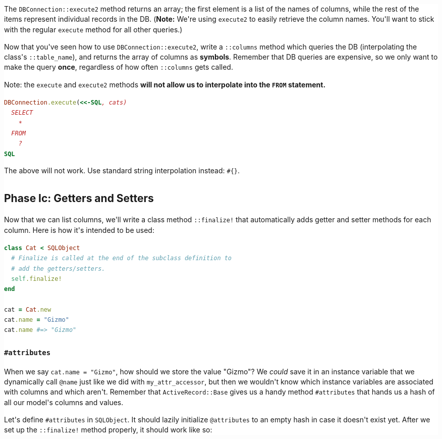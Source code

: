 The `DBConnection::execute2` method returns an array; the first element
is a list of the names of columns, while the rest of the items represent
individual records in the DB. (**Note:** We're using `execute2` to
easily retrieve the column names. You'll want to stick with the
regular `execute` method for all other queries.)

Now that you've seen how to use `DBConnection::execute2`, write a
`::columns` method which queries the DB (interpolating the class's
`::table_name`), and returns the array of columns as **symbols**.
Remember that DB queries are expensive, so we only want to make the
query **once**, regardless of how often `::columns` gets called.

Note: the `execute` and `execute2` methods **will not allow us to interpolate into the `FROM` statement.**

```ruby
DBConnection.execute(<<-SQL, cats)
  SELECT
    *
  FROM
    ?
SQL
```

The above will not work. Use standard string interpolation instead: `#{}`.

## Phase Ic: Getters and Setters

Now that we can list columns, we'll write a class method `::finalize!`
that automatically adds getter and setter methods for each column.
Here is how it's intended to be used:

```ruby
class Cat < SQLObject
  # Finalize is called at the end of the subclass definition to
  # add the getters/setters.
  self.finalize!
end

cat = Cat.new
cat.name = "Gizmo"
cat.name #=> "Gizmo"
```

### `#attributes`

When we say `cat.name = "Gizmo"`, how should we store the value "Gizmo"?
We *could* save it in an instance variable that we dynamically call
`@name` just like we did with `my_attr_accessor`, but then we wouldn't
know which instance variables are associated with columns and which
aren't. Remember that `ActiveRecord::Base` gives us a handy method
`#attributes` that hands us a hash of all our model's columns and
values.

Let's define `#attributes` in `SQLObject`. It should lazily initialize
`@attributes` to an empty hash in case it doesn't exist yet. After we
set up the `::finalize!` method properly, it should work like so:

